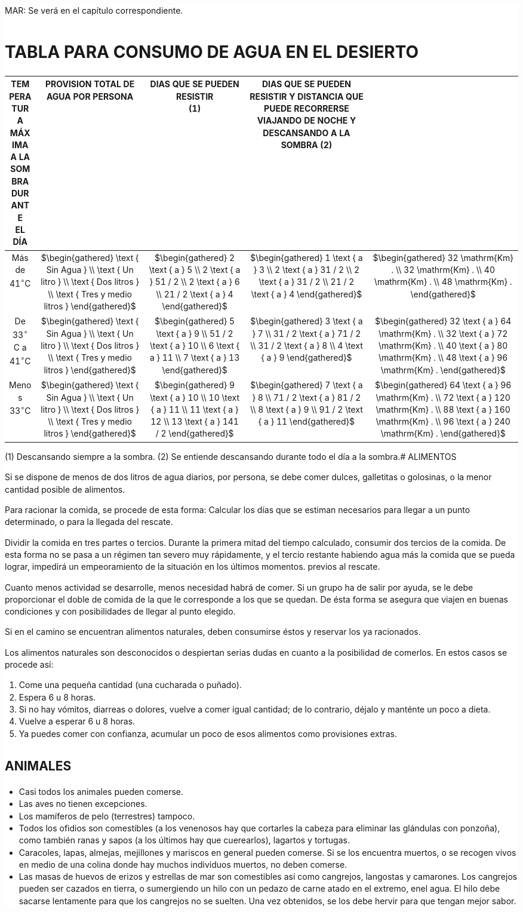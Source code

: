MAR: Se verá en el capítulo correspondiente.

# TABLA PARA CONSUMO DE AGUA EN EL DESIERTO 

| TEMPERATURA <br> MÁXIMA A LA <br> SOMBRA DURANTE <br> EL DÍA | PROVISION TOTAL DE AGUA POR PERSONA | DIAS QUE SE PUEDEN RESISTIR <br> (1) | DIAS QUE SE PUEDEN RESISTIR Y DISTANCIA QUE PUEDE RECORRERSE VIAJANDO DE NOCHE Y DESCANSANDO A LA SOMBRA (2) |  |
| :--: | :--: | :--: | :--: | :--: |
| Más de $41^{\circ} \mathrm{C}$ | $\begin{gathered} \text { Sin Agua } \\ \text { Un litro } \\ \text { Dos litros } \\ \text { Tres y medio litros } \end{gathered}$ | $\begin{gathered} 2 \text { a } 5 \\ 2 \text { a } 51 / 2 \\ 2 \text { a } 6 \\ 21 / 2 \text { a } 4 \end{gathered}$ | $\begin{gathered} 1 \text { a } 3 \\ 2 \text { a } 31 / 2 \\ 2 \text { a } 31 / 2 \\ 21 / 2 \text { a } 4 \end{gathered}$ | $\begin{gathered} 32 \mathrm{Km} . \\ 32 \mathrm{Km} . \\ 40 \mathrm{Km} . \\ 48 \mathrm{Km} . \end{gathered}$ |
| De $33^{\circ}$ C a $41^{\circ} \mathrm{C}$ | $\begin{gathered} \text { Sin Agua } \\ \text { Un litro } \\ \text { Dos litros } \\ \text { Tres y medio litros } \end{gathered}$ | $\begin{gathered} 5 \text { a } 9 \\ 51 / 2 \text { a } 10 \\ 6 \text { a } 11 \\ 7 \text { a } 13 \end{gathered}$ | $\begin{gathered} 3 \text { a } 7 \\ 31 / 2 \text { a } 71 / 2 \\ 31 / 2 \text { a } 8 \\ 4 \text { a } 9 \end{gathered}$ | $\begin{gathered} 32 \text { a } 64 \mathrm{Km} . \\ 32 \text { a } 72 \mathrm{Km} . \\ 40 \text { a } 80 \mathrm{Km} . \\ 48 \text { a } 96 \mathrm{Km} . \end{gathered}$ |
| Menos $33^{\circ} \mathrm{C}$ | $\begin{gathered} \text { Sin Agua } \\ \text { Un litro } \\ \text { Dos litros } \\ \text { Tres y medio litros } \end{gathered}$ | $\begin{gathered} 9 \text { a } 10 \\ 10 \text { a } 11 \\ 11 \text { a } 12 \\ 13 \text { a } 141 / 2 \end{gathered}$ | $\begin{gathered} 7 \text { a } 8 \\ 71 / 2 \text { a } 81 / 2 \\ 8 \text { a } 9 \\ 91 / 2 \text { a } 11 \end{gathered}$ | $\begin{gathered} 64 \text { a } 96 \mathrm{Km} . \\ 72 \text { a } 120 \mathrm{Km} . \\ 88 \text { a } 160 \mathrm{Km} . \\ 96 \text { a } 240 \mathrm{Km} . \end{gathered}$ |

(1) Descansando siempre a la sombra.
(2) Se entiende descansando durante todo el día a la sombra.# ALIMENTOS 

Si se dispone de menos de dos litros de agua diarios, por persona, se debe comer dulces, galletitas o golosinas, o la menor cantidad posible de alimentos.

Para racionar la comida, se procede de esta forma:
Calcular los días que se estiman necesarios para llegar a un punto determinado, o para la llegada del rescate.

Dividir la comida en tres partes o tercios.
Durante la primera mitad del tiempo calculado, consumir dos tercios de la comida. De esta forma no se pasa a un régimen tan severo muy rápidamente, y el tercio restante habiendo agua más la comida que se pueda lograr, impedirá un empeoramiento de la situación en los últimos momentos. previos al rescate.

Cuanto menos actividad se desarrolle, menos necesidad habrá de comer.
Si un grupo ha de salir por ayuda, se le debe proporcionar el doble de comida de la que le corresponde a los que se quedan. De ésta forma se asegura que viajen en buenas condiciones y con posibilidades de llegar al punto elegido.

Si en el camino se encuentran alimentos naturales, deben consumirse éstos y reservar los ya racionados.

Los alimentos naturales son desconocidos o despiertan serias dudas en cuanto a la posibilidad de comerlos. En estos casos se procede así:

1. Come una pequeña cantidad (una cucharada o puñado).
2. Espera 6 u 8 horas.
3. Si no hay vómitos, diarreas o dolores, vuelve a comer igual cantidad; de lo contrario, déjalo y manténte un poco a dieta.
4. Vuelve a esperar 6 u 8 horas.
5. Ya puedes comer con confianza, acumular un poco de esos alimentos como provisiones extras.

## ANIMALES

- Casi todos los animales pueden comerse.
- Las aves no tienen excepciones.
- Los mamíferos de pelo (terrestres) tampoco.
- Todos los ofidios son comestibles (a los venenosos hay que cortarles la cabeza para eliminar las glándulas con ponzoña), como también ranas y sapos (a los últimos hay que cuerearlos), lagartos y tortugas.
- Caracoles, lapas, almejas, mejillones y mariscos en general pueden comerse. Si se los encuentra muertos, o se recogen vivos en medio de una colina donde hay muchos individuos muertos, no deben comerse.
- Las masas de huevos de erizos y estrellas de mar son comestibles así como cangrejos, langostas y camarones. Los cangrejos pueden ser cazados en tierra, o sumergiendo un hilo con un pedazo de carne atado en el extremo, enel agua. El hilo debe sacarse lentamente para que los cangrejos no se suelten. Una vez obtenidos, se los debe hervir para que tengan mejor sabor.
